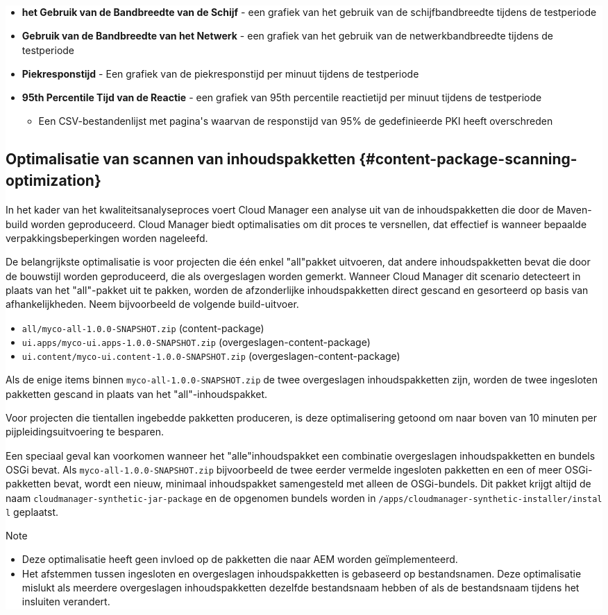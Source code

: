 * **het Gebruik van de Bandbreedte van de Schijf** - een grafiek van het gebruik van de schijfbandbreedte tijdens de testperiode

* **Gebruik van de Bandbreedte van het Netwerk** - een grafiek van het gebruik van de netwerkbandbreedte tijdens de testperiode

* **Piekresponstijd** - Een grafiek van de piekresponstijd per minuut tijdens de testperiode

* **95th Percentile Tijd van de Reactie** - een grafiek van 95th percentile reactietijd per minuut tijdens de testperiode
   * Een CSV-bestandenlijst met pagina&#39;s waarvan de responstijd van 95% de gedefinieerde PKI heeft overschreden

## Optimalisatie van scannen van inhoudspakketten {#content-package-scanning-optimization}

In het kader van het kwaliteitsanalyseproces voert Cloud Manager een analyse uit van de inhoudspakketten die door de Maven-build worden geproduceerd. Cloud Manager biedt optimalisaties om dit proces te versnellen, dat effectief is wanneer bepaalde verpakkingsbeperkingen worden nageleefd.

De belangrijkste optimalisatie is voor projecten die één enkel &quot;all&quot;pakket uitvoeren, dat andere inhoudspakketten bevat die door de bouwstijl worden geproduceerd, die als overgeslagen worden gemerkt. Wanneer Cloud Manager dit scenario detecteert in plaats van het &quot;all&quot;-pakket uit te pakken, worden de afzonderlijke inhoudspakketten direct gescand en gesorteerd op basis van afhankelijkheden. Neem bijvoorbeeld de volgende build-uitvoer.

* `all/myco-all-1.0.0-SNAPSHOT.zip` (content-package)
* `ui.apps/myco-ui.apps-1.0.0-SNAPSHOT.zip` (overgeslagen-content-package)
* `ui.content/myco-ui.content-1.0.0-SNAPSHOT.zip` (overgeslagen-content-package)

Als de enige items binnen `myco-all-1.0.0-SNAPSHOT.zip` de twee overgeslagen inhoudspakketten zijn, worden de twee ingesloten pakketten gescand in plaats van het &quot;all&quot;-inhoudspakket.

Voor projecten die tientallen ingebedde pakketten produceren, is deze optimalisering getoond om naar boven van 10 minuten per pijpleidingsuitvoering te besparen.

Een speciaal geval kan voorkomen wanneer het &quot;alle&quot;inhoudspakket een combinatie overgeslagen inhoudspakketten en bundels OSGi bevat. Als `myco-all-1.0.0-SNAPSHOT.zip` bijvoorbeeld de twee eerder vermelde ingesloten pakketten en een of meer OSGi-pakketten bevat, wordt een nieuw, minimaal inhoudspakket samengesteld met alleen de OSGi-bundels. Dit pakket krijgt altijd de naam `cloudmanager-synthetic-jar-package` en de opgenomen bundels worden in `/apps/cloudmanager-synthetic-installer/install` geplaatst.

>[!NOTE]
>
>* Deze optimalisatie heeft geen invloed op de pakketten die naar AEM worden geïmplementeerd.
>* Het afstemmen tussen ingesloten en overgeslagen inhoudspakketten is gebaseerd op bestandsnamen. Deze optimalisatie mislukt als meerdere overgeslagen inhoudspakketten dezelfde bestandsnaam hebben of als de bestandsnaam tijdens het insluiten verandert.
